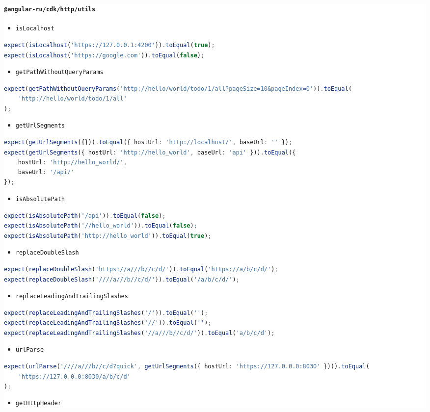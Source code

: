 #### `@angular-ru/cdk/http/utils`

-   `isLocalhost`

```ts
expect(isLocalhost('https://127.0.0.1:4200')).toEqual(true);
expect(isLocalhost('https://google.com')).toEqual(false);
```

-   `getPathWithoutQueryParams`

```ts
expect(getPathWithoutQueryParams('http://hello/world/todo/1/all?pageSize=10&pageIndex=0')).toEqual(
    'http://hello/world/todo/1/all'
);
```

-   `getUrlSegments`

```ts
expect(getUrlSegments({})).toEqual({ hostUrl: 'http://localhost/', baseUrl: '' });
expect(getUrlSegments({ hostUrl: 'http://hello_world', baseUrl: 'api' })).toEqual({
    hostUrl: 'http://hello_world/',
    baseUrl: '/api/'
});
```

-   `isAbsolutePath`

```ts
expect(isAbsolutePath('/api')).toEqual(false);
expect(isAbsolutePath('//hello_world')).toEqual(false);
expect(isAbsolutePath('http://hello_world')).toEqual(true);
```

-   `replaceDoubleSlash`

```ts
expect(replaceDoubleSlash('https://a///b//c/d/')).toEqual('https://a/b/c/d/');
expect(replaceDoubleSlash('////a///b//c/d/')).toEqual('/a/b/c/d/');
```

-   `replaceLeadingAndTrailingSlashes`

```ts
expect(replaceLeadingAndTrailingSlashes('/')).toEqual('');
expect(replaceLeadingAndTrailingSlashes('//')).toEqual('');
expect(replaceLeadingAndTrailingSlashes('//a///b//c/d/')).toEqual('a/b/c/d');
```

-   `urlParse`

```ts
expect(urlParse('////a///b//c/d?quick', getUrlSegments({ hostUrl: 'https://127.0.0.0:8030' }))).toEqual(
    'https://127.0.0.0:8030/a/b/c/d'
);
```

-   `getHttpHeader`
